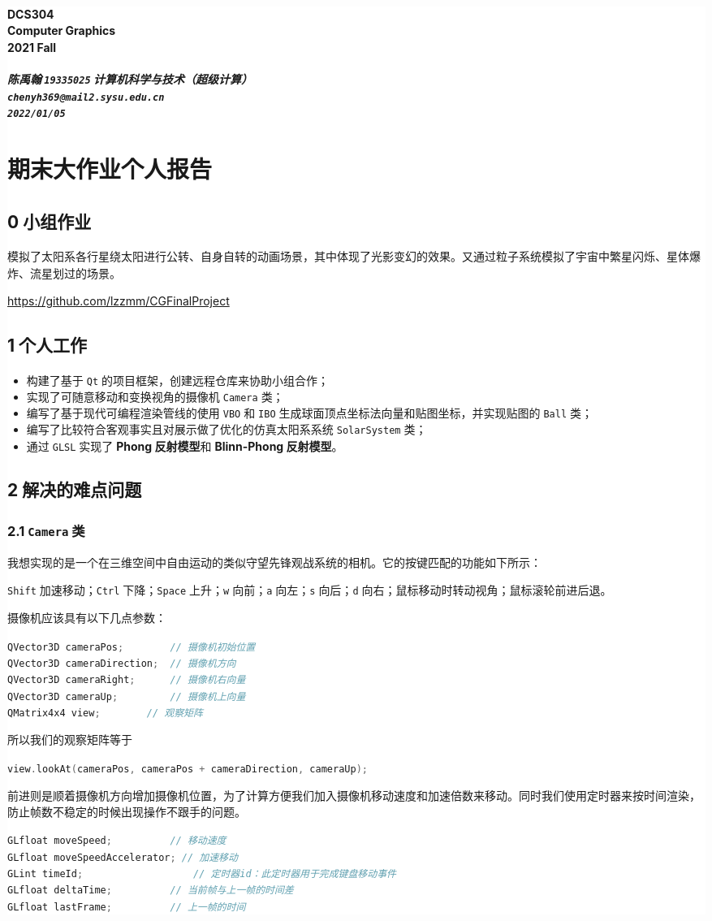 #### DCS304<br>Computer Graphics<br>2021 Fall

##### 陈禹翰 `19335025` 计算机科学与技术（超级计算）<br>`chenyh369@mail2.sysu.edu.cn`<br>`2022/01/05`



# 期末大作业个人报告



## 0 小组作业

模拟了太阳系各行星绕太阳进行公转、自身自转的动画场景，其中体现了光影变幻的效果。又通过粒子系统模拟了宇宙中繁星闪烁、星体爆炸、流星划过的场景。

https://github.com/lzzmm/CGFinalProject

## 1 个人工作

- 构建了基于 `Qt` 的项目框架，创建远程仓库来协助小组合作；
- 实现了可随意移动和变换视角的摄像机 `Camera` 类；
- 编写了基于现代可编程渲染管线的使用 `VBO` 和 `IBO` 生成球面顶点坐标法向量和贴图坐标，并实现贴图的 `Ball` 类；
- 编写了比较符合客观事实且对展示做了优化的仿真太阳系系统 `SolarSystem` 类；
- 通过 `GLSL` 实现了 **Phong 反射模型**和 **Blinn-Phong 反射模型**。



## 2 解决的难点问题

### 2.1 `Camera` 类

我想实现的是一个在三维空间中自由运动的类似守望先锋观战系统的相机。它的按键匹配的功能如下所示：

`Shift` 加速移动；`Ctrl` 下降；`Space` 上升；`w` 向前；`a` 向左；`s` 向后；`d` 向右；鼠标移动时转动视角；鼠标滚轮前进后退。

摄像机应该具有以下几点参数：

```cpp
QVector3D cameraPos;        // 摄像机初始位置
QVector3D cameraDirection;  // 摄像机方向
QVector3D cameraRight;      // 摄像机右向量
QVector3D cameraUp;         // 摄像机上向量
QMatrix4x4 view;		// 观察矩阵
```

所以我们的观察矩阵等于

```cpp
view.lookAt(cameraPos, cameraPos + cameraDirection, cameraUp);
```

前进则是顺着摄像机方向增加摄像机位置，为了计算方便我们加入摄像机移动速度和加速倍数来移动。同时我们使用定时器来按时间渲染，防止帧数不稳定的时候出现操作不跟手的问题。

```cpp
GLfloat moveSpeed;			// 移动速度
GLfloat moveSpeedAccelerator; // 加速移动
GLint timeId;					// 定时器id：此定时器用于完成键盘移动事件
GLfloat deltaTime;			// 当前帧与上一帧的时间差
GLfloat lastFrame;			// 上一帧的时间
```

